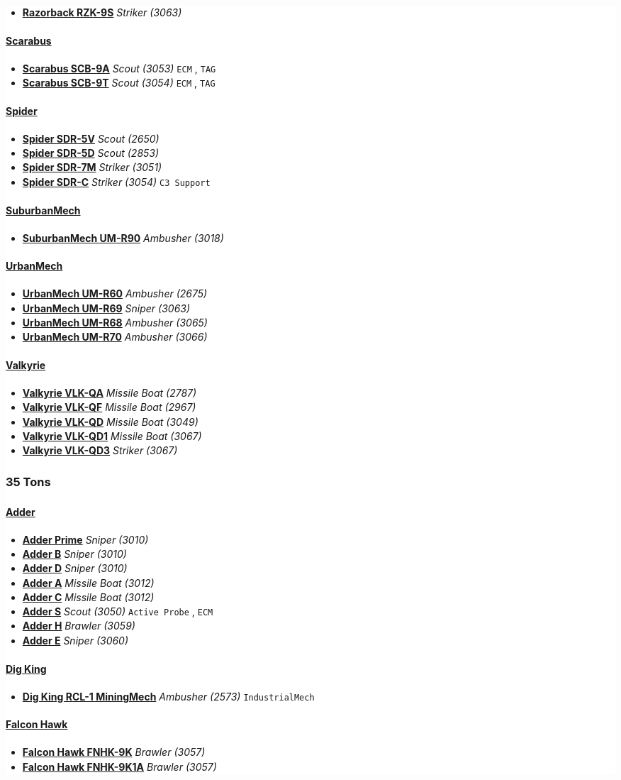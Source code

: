 - [**Razorback RZK-9S**](../../units/razorback/razorback_rzk-9s.md) *Striker (3063)* 

#### [Scarabus](../../units/scarabus.md) 

- [**Scarabus SCB-9A**](../../units/scarabus/scarabus_scb-9a.md) *Scout (3053)* `ECM` , `TAG` 
- [**Scarabus SCB-9T**](../../units/scarabus/scarabus_scb-9t.md) *Scout (3054)* `ECM` , `TAG` 

#### [Spider](../../units/spider.md) 

- [**Spider SDR-5V**](../../units/spider/spider_sdr-5v.md) *Scout (2650)* 
- [**Spider SDR-5D**](../../units/spider/spider_sdr-5d.md) *Scout (2853)* 
- [**Spider SDR-7M**](../../units/spider/spider_sdr-7m.md) *Striker (3051)* 
- [**Spider SDR-C**](../../units/spider/spider_sdr-c.md) *Striker (3054)* `C3 Support` 

#### [SuburbanMech](../../units/suburbanmech.md) 

- [**SuburbanMech UM-R90**](../../units/suburbanmech/suburbanmech_um-r90.md) *Ambusher (3018)* 

#### [UrbanMech](../../units/urbanmech.md) 

- [**UrbanMech UM-R60**](../../units/urbanmech/urbanmech_um-r60.md) *Ambusher (2675)* 
- [**UrbanMech UM-R69**](../../units/urbanmech/urbanmech_um-r69.md) *Sniper (3063)* 
- [**UrbanMech UM-R68**](../../units/urbanmech/urbanmech_um-r68.md) *Ambusher (3065)* 
- [**UrbanMech UM-R70**](../../units/urbanmech/urbanmech_um-r70.md) *Ambusher (3066)* 

#### [Valkyrie](../../units/valkyrie.md) 

- [**Valkyrie VLK-QA**](../../units/valkyrie/valkyrie_vlk-qa.md) *Missile Boat (2787)* 
- [**Valkyrie VLK-QF**](../../units/valkyrie/valkyrie_vlk-qf.md) *Missile Boat (2967)* 
- [**Valkyrie VLK-QD**](../../units/valkyrie/valkyrie_vlk-qd.md) *Missile Boat (3049)* 
- [**Valkyrie VLK-QD1**](../../units/valkyrie/valkyrie_vlk-qd1.md) *Missile Boat (3067)* 
- [**Valkyrie VLK-QD3**](../../units/valkyrie/valkyrie_vlk-qd3.md) *Striker (3067)* 

### 35 Tons 

#### [Adder](../../units/adder.md) 

- [**Adder Prime**](../../units/adder/adder_prime.md) *Sniper (3010)* 
- [**Adder B**](../../units/adder/adder_b.md) *Sniper (3010)* 
- [**Adder D**](../../units/adder/adder_d.md) *Sniper (3010)* 
- [**Adder A**](../../units/adder/adder_a.md) *Missile Boat (3012)* 
- [**Adder C**](../../units/adder/adder_c.md) *Missile Boat (3012)* 
- [**Adder S**](../../units/adder/adder_s.md) *Scout (3050)* `Active Probe` , `ECM` 
- [**Adder H**](../../units/adder/adder_h.md) *Brawler (3059)* 
- [**Adder E**](../../units/adder/adder_e.md) *Sniper (3060)* 

#### [Dig King](../../units/dig_king.md) 

- [**Dig King RCL-1 MiningMech**](../../units/dig_king/dig_king_rcl-1_miningmech.md) *Ambusher (2573)* `IndustrialMech` 

#### [Falcon Hawk](../../units/falcon_hawk.md) 

- [**Falcon Hawk FNHK-9K**](../../units/falcon_hawk/falcon_hawk_fnhk-9k.md) *Brawler (3057)* 
- [**Falcon Hawk FNHK-9K1A**](../../units/falcon_hawk/falcon_hawk_fnhk-9k1a.md) *Brawler (3057)* 
